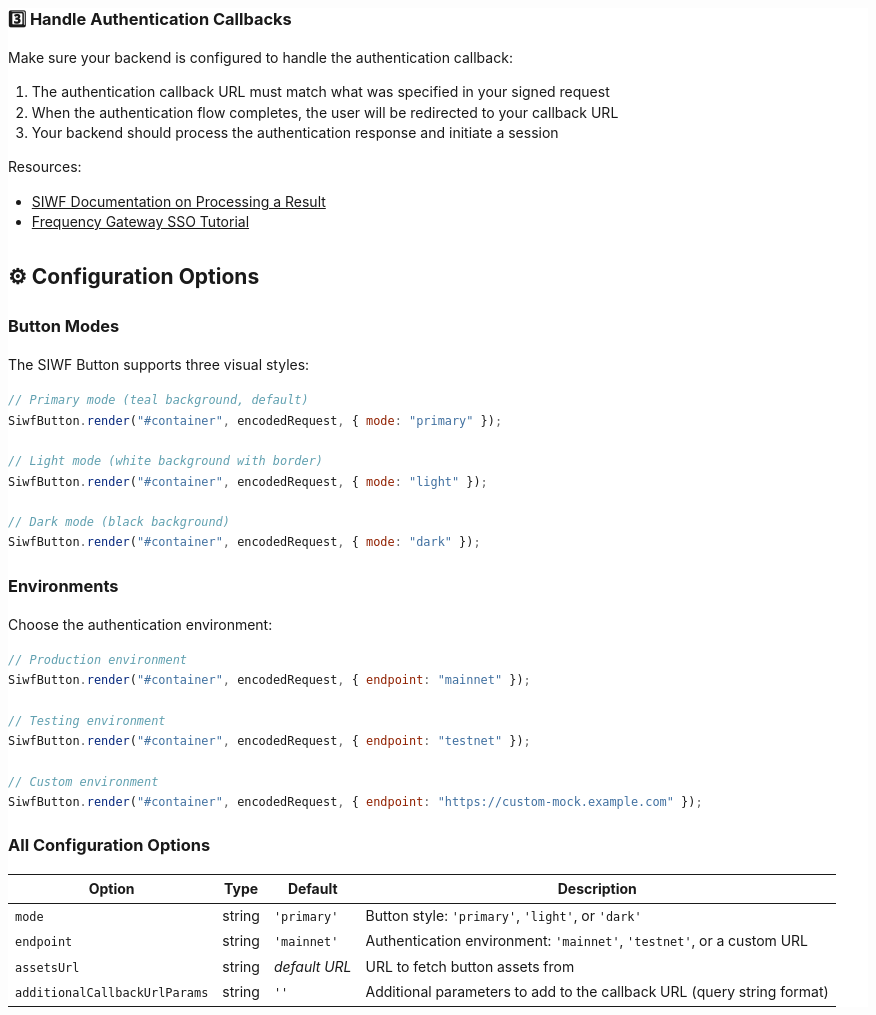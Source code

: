 ### **3️⃣ Handle Authentication Callbacks**

Make sure your backend is configured to handle the authentication callback:

1. The authentication callback URL must match what was specified in your signed request
2. When the authentication flow completes, the user will be redirected to your callback URL
3. Your backend should process the authentication response and initiate a session

Resources:

- [SIWF Documentation on Processing a Result](https://projectlibertylabs.github.io/siwf/v2/docs/Actions/Response.html)
- [Frequency Gateway SSO Tutorial](https://projectlibertylabs.github.io/gateway/GettingStarted/SSO.html)

## ⚙️ **Configuration Options**

### **Button Modes**

The SIWF Button supports three visual styles:

```javascript
// Primary mode (teal background, default)
SiwfButton.render("#container", encodedRequest, { mode: "primary" });

// Light mode (white background with border)
SiwfButton.render("#container", encodedRequest, { mode: "light" });

// Dark mode (black background)
SiwfButton.render("#container", encodedRequest, { mode: "dark" });
```

### **Environments**

Choose the authentication environment:

```javascript
// Production environment
SiwfButton.render("#container", encodedRequest, { endpoint: "mainnet" });

// Testing environment
SiwfButton.render("#container", encodedRequest, { endpoint: "testnet" });

// Custom environment
SiwfButton.render("#container", encodedRequest, { endpoint: "https://custom-mock.example.com" });
```

### **All Configuration Options**

| Option                        | Type   | Default       | Description                                                            |
| ----------------------------- | ------ | ------------- | ---------------------------------------------------------------------- |
| `mode`                        | string | `'primary'`   | Button style: `'primary'`, `'light'`, or `'dark'`                      |
| `endpoint`                    | string | `'mainnet'`   | Authentication environment: `'mainnet'`, `'testnet'`, or a custom URL  |
| `assetsUrl`                   | string | _default URL_ | URL to fetch button assets from                                        |
| `additionalCallbackUrlParams` | string | `''`          | Additional parameters to add to the callback URL (query string format) |
